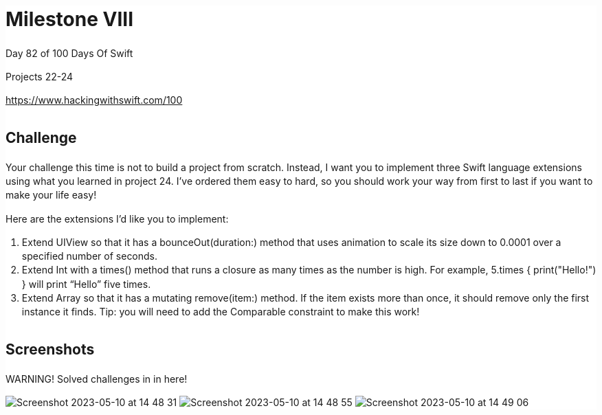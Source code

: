 # Milestone VIII

Day 82 of 100 Days Of Swift

Projects 22-24 

https://www.hackingwithswift.com/100

## Challenge

Your challenge this time is not to build a project from scratch. Instead, I want you to implement three Swift language extensions using what you learned in project 24. I’ve ordered them easy to hard, so you should work your way from first to last if you want to make your life easy!

Here are the extensions I’d like you to implement:

1. Extend UIView so that it has a bounceOut(duration:) method that uses animation to scale its size down to 0.0001 over a specified number of seconds.
2. Extend Int with a times() method that runs a closure as many times as the number is high. For example, 5.times { print("Hello!") } will print “Hello” five times.
3. Extend Array so that it has a mutating remove(item:) method. If the item exists more than once, it should remove only the first instance it finds. Tip: you will need to add the Comparable constraint to make this work!

## Screenshots

WARNING! Solved challenges in in here!

<img width="1193" alt="Screenshot 2023-05-10 at 14 48 31" src="https://github.com/vogtmano/Milestone-VIII/assets/92689831/608ad617-580e-4848-ab2b-75094eed23a6">

<img width="1213" alt="Screenshot 2023-05-10 at 14 48 55" src="https://github.com/vogtmano/Milestone-VIII/assets/92689831/020f463f-1bba-4afc-a08e-c97f2cb86acc">

<img width="1219" alt="Screenshot 2023-05-10 at 14 49 06" src="https://github.com/vogtmano/Milestone-VIII/assets/92689831/1d4be58d-7ca6-4412-81a8-26def0f9b63e">
